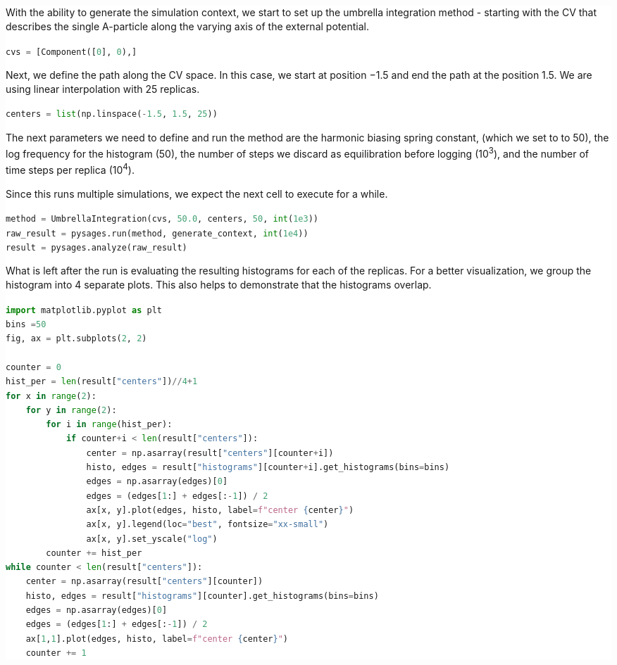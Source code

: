 

With the ability to generate the simulation context, we start to set up the umbrella integration method - starting with the CV that describes the single A-particle along the varying axis of the external potential.



```python id="_o7puY5Sao5h"
cvs = [Component([0], 0),]

```



Next, we define the path along the CV space. In this case, we start at position $-1.5$ and end the path at the position $1.5$. We are using linear interpolation with $25$ replicas.



```python id="Uvkeedv4atn3"
centers = list(np.linspace(-1.5, 1.5, 25))
```



The next parameters we need to define and run the method are the harmonic biasing spring constant,
(which we set to to $50$), the log frequency for the histogram ($50$), the number of steps we discard
as equilibration before logging ($10^3$), and the number of time steps per replica ($10^4$).

Since this runs multiple simulations, we expect the next cell to execute for a while.



```python colab={"base_uri": "https://localhost:8080/"} id="wIrPB2N0bFIl" outputId="2f018685-a115-4c66-a21a-eef1d515bd02"
method = UmbrellaIntegration(cvs, 50.0, centers, 50, int(1e3))
raw_result = pysages.run(method, generate_context, int(1e4))
result = pysages.analyze(raw_result)
```



What is left after the run is evaluating the resulting histograms for each of the replicas. For a better visualization, we group the histogram into 4 separate plots. This also helps to demonstrate that the histograms overlap.



```python colab={"base_uri": "https://localhost:8080/", "height": 265} id="OOpagwvlb3_d" outputId="62b507a1-d404-4924-ec1b-00b9d3f39085"
import matplotlib.pyplot as plt
bins =50
fig, ax = plt.subplots(2, 2)

counter = 0
hist_per = len(result["centers"])//4+1
for x in range(2):
    for y in range(2):
        for i in range(hist_per):
            if counter+i < len(result["centers"]):
                center = np.asarray(result["centers"][counter+i])
                histo, edges = result["histograms"][counter+i].get_histograms(bins=bins)
                edges = np.asarray(edges)[0]
                edges = (edges[1:] + edges[:-1]) / 2
                ax[x, y].plot(edges, histo, label=f"center {center}")
                ax[x, y].legend(loc="best", fontsize="xx-small")
                ax[x, y].set_yscale("log")
        counter += hist_per
while counter < len(result["centers"]):
    center = np.asarray(result["centers"][counter])
    histo, edges = result["histograms"][counter].get_histograms(bins=bins)
    edges = np.asarray(edges)[0]
    edges = (edges[1:] + edges[:-1]) / 2
    ax[1,1].plot(edges, histo, label=f"center {center}")
    counter += 1
```